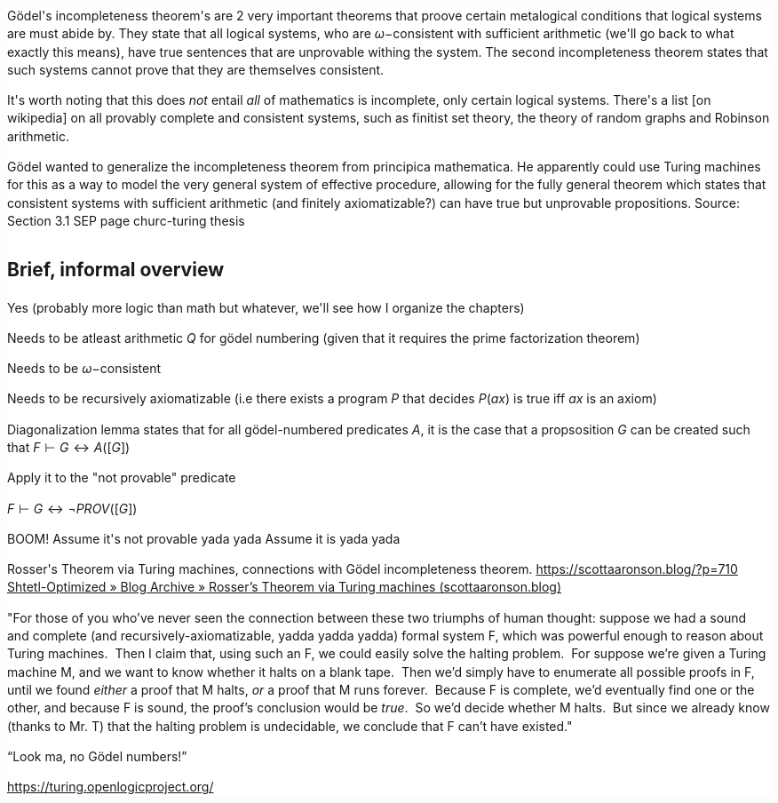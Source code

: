 Gödel's incompleteness theorem's are 2 very important theorems that proove certain metalogical conditions that logical systems are must abide by. They state that all logical systems, who are $\omega-$consistent with sufficient arithmetic (we'll go back to what exactly this means), have true sentences that are unprovable withing the system. The second incompleteness theorem states that such systems cannot prove that they are themselves consistent. 

It's worth noting that this does *not* entail *all* of mathematics is incomplete, only certain logical systems. There's a list [on wikipedia] on all provably complete and consistent systems, such as finitist set theory, the theory of random graphs and Robinson arithmetic. 


 Gödel wanted to generalize the incompleteness theorem from principica mathematica. He apparently could use Turing machines for this as a way to model the very general system of effective procedure, allowing for the fully general theorem which states that consistent systems with sufficient arithmetic (and finitely axiomatizable?) can have true but unprovable propositions. 
Source: Section 3.1 SEP page churc-turing thesis



## Brief, informal overview
Yes (probably more logic than math but whatever, we'll see how I organize the chapters)

Needs to be atleast arithmetic $Q$ for gödel numbering (given that it requires the prime factorization theorem)

Needs to be $\omega-$consistent

Needs to be recursively axiomatizable (i.e there exists a program $P$ that decides $P(ax)$ is true iff $ax$ is an axiom)

Diagonalization lemma states that for all gödel-numbered predicates $A$, it is the case that a propsosition $G$ can be created such that 
$F\vdash G\leftrightarrow A([G])$

Apply it to the "not provable" predicate

$F\vdash G\leftrightarrow \neg PROV([G])$

BOOM!
Assume it's not provable yada yada
Assume it is yada yada





Rosser's Theorem via Turing machines, connections with Gödel incompleteness theorem.
https://scottaaronson.blog/?p=710
[Shtetl-Optimized » Blog Archive » Rosser’s Theorem via Turing machines (scottaaronson.blog)](https://scottaaronson.blog/?p=710)


"For those of you who’ve never seen the connection between these two triumphs of human thought: suppose we had a sound and complete (and recursively-axiomatizable, yadda yadda yadda) formal system F, which was powerful enough to reason about Turing machines.  Then I claim that, using such an F, we could easily solve the halting problem.  For suppose we’re given a Turing machine M, and we want to know whether it halts on a blank tape.  Then we’d simply have to enumerate all possible proofs in F, until we found _either_ a proof that M halts, _or_ a proof that M runs forever.  Because F is complete, we’d eventually find one or the other, and because F is sound, the proof’s conclusion would be _true_.  So we’d decide whether M halts.  But since we already know (thanks to Mr. T) that the halting problem is undecidable, we conclude that F can’t have existed."

“Look ma, no Gödel numbers!”




  
https://turing.openlogicproject.org/


